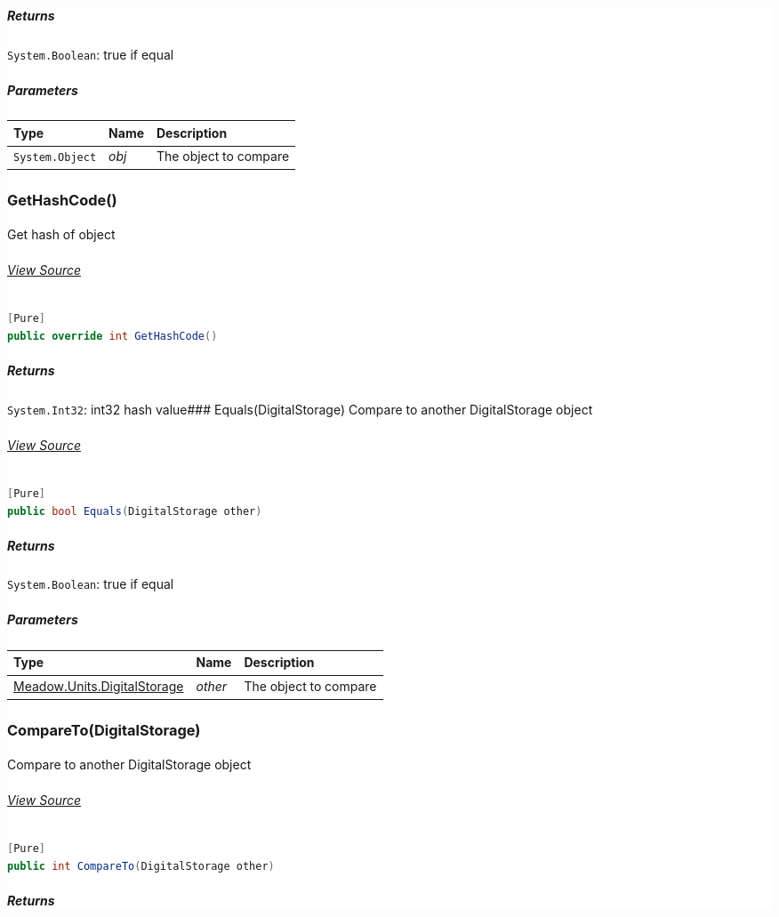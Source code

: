 ##### Returns

`System.Boolean`: true if equal
##### Parameters

| Type | Name | Description |
|:--- |:--- |:--- |
| `System.Object` | *obj* | The object to compare |

### GetHashCode()
Get hash of object
###### [View Source](https://github.com/WildernessLabs/Meadow.Units.git/blob/develop/Source/Meadow.Units/DigitalStorage.cs#L202)
```csharp title="Declaration"
[Pure]
public override int GetHashCode()
```

##### Returns

`System.Int32`: int32 hash value### Equals(DigitalStorage)
Compare to another DigitalStorage object
###### [View Source](https://github.com/WildernessLabs/Meadow.Units.git/blob/develop/Source/Meadow.Units/DigitalStorage.cs#L220)
```csharp title="Declaration"
[Pure]
public bool Equals(DigitalStorage other)
```

##### Returns

`System.Boolean`: true if equal
##### Parameters

| Type | Name | Description |
|:--- |:--- |:--- |
| [Meadow.Units.DigitalStorage](../Meadow.Units/DigitalStorage) | *other* | The object to compare |

### CompareTo(DigitalStorage)
Compare to another DigitalStorage object
###### [View Source](https://github.com/WildernessLabs/Meadow.Units.git/blob/develop/Source/Meadow.Units/DigitalStorage.cs#L243)
```csharp title="Declaration"
[Pure]
public int CompareTo(DigitalStorage other)
```

##### Returns
